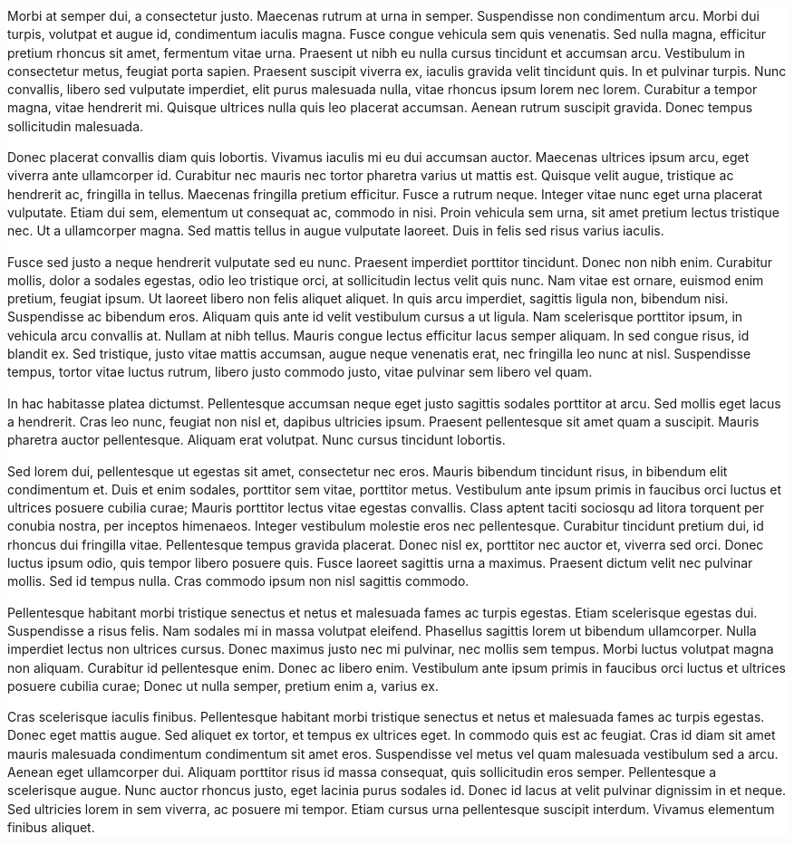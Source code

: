 Morbi at semper dui, a consectetur justo. Maecenas rutrum at urna in semper. Suspendisse non condimentum arcu. Morbi dui turpis, volutpat et augue id, condimentum iaculis magna. Fusce congue vehicula sem quis venenatis. Sed nulla magna, efficitur pretium rhoncus sit amet, fermentum vitae urna. Praesent ut nibh eu nulla cursus tincidunt et accumsan arcu. Vestibulum in consectetur metus, feugiat porta sapien. Praesent suscipit viverra ex, iaculis gravida velit tincidunt quis. In et pulvinar turpis. Nunc convallis, libero sed vulputate imperdiet, elit purus malesuada nulla, vitae rhoncus ipsum lorem nec lorem. Curabitur a tempor magna, vitae hendrerit mi. Quisque ultrices nulla quis leo placerat accumsan. Aenean rutrum suscipit gravida. Donec tempus sollicitudin malesuada.

Donec placerat convallis diam quis lobortis. Vivamus iaculis mi eu dui accumsan auctor. Maecenas ultrices ipsum arcu, eget viverra ante ullamcorper id. Curabitur nec mauris nec tortor pharetra varius ut mattis est. Quisque velit augue, tristique ac hendrerit ac, fringilla in tellus. Maecenas fringilla pretium efficitur. Fusce a rutrum neque. Integer vitae nunc eget urna placerat vulputate. Etiam dui sem, elementum ut consequat ac, commodo in nisi. Proin vehicula sem urna, sit amet pretium lectus tristique nec. Ut a ullamcorper magna. Sed mattis tellus in augue vulputate laoreet. Duis in felis sed risus varius iaculis.

Fusce sed justo a neque hendrerit vulputate sed eu nunc. Praesent imperdiet porttitor tincidunt. Donec non nibh enim. Curabitur mollis, dolor a sodales egestas, odio leo tristique orci, at sollicitudin lectus velit quis nunc. Nam vitae est ornare, euismod enim pretium, feugiat ipsum. Ut laoreet libero non felis aliquet aliquet. In quis arcu imperdiet, sagittis ligula non, bibendum nisi. Suspendisse ac bibendum eros. Aliquam quis ante id velit vestibulum cursus a ut ligula. Nam scelerisque porttitor ipsum, in vehicula arcu convallis at. Nullam at nibh tellus. Mauris congue lectus efficitur lacus semper aliquam. In sed congue risus, id blandit ex. Sed tristique, justo vitae mattis accumsan, augue neque venenatis erat, nec fringilla leo nunc at nisl. Suspendisse tempus, tortor vitae luctus rutrum, libero justo commodo justo, vitae pulvinar sem libero vel quam.

In hac habitasse platea dictumst. Pellentesque accumsan neque eget justo sagittis sodales porttitor at arcu. Sed mollis eget lacus a hendrerit. Cras leo nunc, feugiat non nisl et, dapibus ultricies ipsum. Praesent pellentesque sit amet quam a suscipit. Mauris pharetra auctor pellentesque. Aliquam erat volutpat. Nunc cursus tincidunt lobortis.

Sed lorem dui, pellentesque ut egestas sit amet, consectetur nec eros. Mauris bibendum tincidunt risus, in bibendum elit condimentum et. Duis et enim sodales, porttitor sem vitae, porttitor metus. Vestibulum ante ipsum primis in faucibus orci luctus et ultrices posuere cubilia curae; Mauris porttitor lectus vitae egestas convallis. Class aptent taciti sociosqu ad litora torquent per conubia nostra, per inceptos himenaeos. Integer vestibulum molestie eros nec pellentesque. Curabitur tincidunt pretium dui, id rhoncus dui fringilla vitae. Pellentesque tempus gravida placerat. Donec nisl ex, porttitor nec auctor et, viverra sed orci. Donec luctus ipsum odio, quis tempor libero posuere quis. Fusce laoreet sagittis urna a maximus. Praesent dictum velit nec pulvinar mollis. Sed id tempus nulla. Cras commodo ipsum non nisl sagittis commodo.

Pellentesque habitant morbi tristique senectus et netus et malesuada fames ac turpis egestas. Etiam scelerisque egestas dui. Suspendisse a risus felis. Nam sodales mi in massa volutpat eleifend. Phasellus sagittis lorem ut bibendum ullamcorper. Nulla imperdiet lectus non ultrices cursus. Donec maximus justo nec mi pulvinar, nec mollis sem tempus. Morbi luctus volutpat magna non aliquam. Curabitur id pellentesque enim. Donec ac libero enim. Vestibulum ante ipsum primis in faucibus orci luctus et ultrices posuere cubilia curae; Donec ut nulla semper, pretium enim a, varius ex.

Cras scelerisque iaculis finibus. Pellentesque habitant morbi tristique senectus et netus et malesuada fames ac turpis egestas. Donec eget mattis augue. Sed aliquet ex tortor, et tempus ex ultrices eget. In commodo quis est ac feugiat. Cras id diam sit amet mauris malesuada condimentum condimentum sit amet eros. Suspendisse vel metus vel quam malesuada vestibulum sed a arcu. Aenean eget ullamcorper dui. Aliquam porttitor risus id massa consequat, quis sollicitudin eros semper. Pellentesque a scelerisque augue. Nunc auctor rhoncus justo, eget lacinia purus sodales id. Donec id lacus at velit pulvinar dignissim in et neque. Sed ultricies lorem in sem viverra, ac posuere mi tempor. Etiam cursus urna pellentesque suscipit interdum. Vivamus elementum finibus aliquet.
